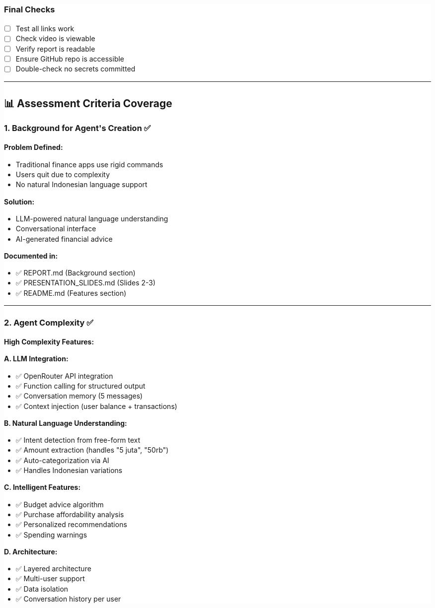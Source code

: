 ### Final Checks
- [ ] Test all links work
- [ ] Check video is viewable
- [ ] Verify report is readable
- [ ] Ensure GitHub repo is accessible
- [ ] Double-check no secrets committed

---

## 📊 Assessment Criteria Coverage

### 1. Background for Agent's Creation ✅

**Problem Defined:**
- Traditional finance apps use rigid commands
- Users quit due to complexity
- No natural Indonesian language support

**Solution:**
- LLM-powered natural language understanding
- Conversational interface
- AI-generated financial advice

**Documented in:**
- ✅ REPORT.md (Background section)
- ✅ PRESENTATION_SLIDES.md (Slides 2-3)
- ✅ README.md (Features section)

---

### 2. Agent Complexity ✅

**High Complexity Features:**

**A. LLM Integration:**
- ✅ OpenRouter API integration
- ✅ Function calling for structured output
- ✅ Conversation memory (5 messages)
- ✅ Context injection (user balance + transactions)

**B. Natural Language Understanding:**
- ✅ Intent detection from free-form text
- ✅ Amount extraction (handles "5 juta", "50rb")
- ✅ Auto-categorization via AI
- ✅ Handles Indonesian variations

**C. Intelligent Features:**
- ✅ Budget advice algorithm
- ✅ Purchase affordability analysis
- ✅ Personalized recommendations
- ✅ Spending warnings

**D. Architecture:**
- ✅ Layered architecture
- ✅ Multi-user support
- ✅ Data isolation
- ✅ Conversation history per user
